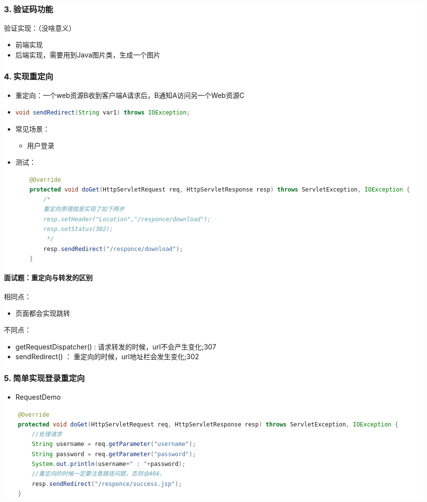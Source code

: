### 3. 验证码功能

验证实现：（没啥意义）

- 前端实现
- 后端实现，需要用到Java图片类，生成一个图片

### 4. 实现重定向

- 重定向：一个web资源B收到客户端A请求后，B通知A访问另一个Web资源C

- ```java
  void sendRedirect(String var1) throws IOException;
  ```

  

- 常见场景：

  - 用户登录

- 测试：

  ```java
      @Override
      protected void doGet(HttpServletRequest req, HttpServletResponse resp) throws ServletException, IOException {
          /*
          重定向原理就是实现了如下两步
          resp.setHeader("Location","/responce/download");
          resp.setStatus(302);
           */
          resp.sendRedirect("/responce/download");
      }
  ```

#### 面试题：重定向与转发的区别

相同点：

- 页面都会实现跳转

不同点：

- getRequestDispatcher() : 请求转发的时候，url不会产生变化;307
- sendRedirect() ： 重定向的时候，url地址栏会发生变化;302

### 5. 简单实现登录重定向

- RequestDemo

```java
    @Override
    protected void doGet(HttpServletRequest req, HttpServletResponse resp) throws ServletException, IOException {
        //处理请求
        String username = req.getParameter("username");
        String password = req.getParameter("password");
        System.out.println(username+" : "+password);
        //重定向的时候一定要注意路径问题，否则会404，
        resp.sendRedirect("/responce/success.jsp");
    }

```
